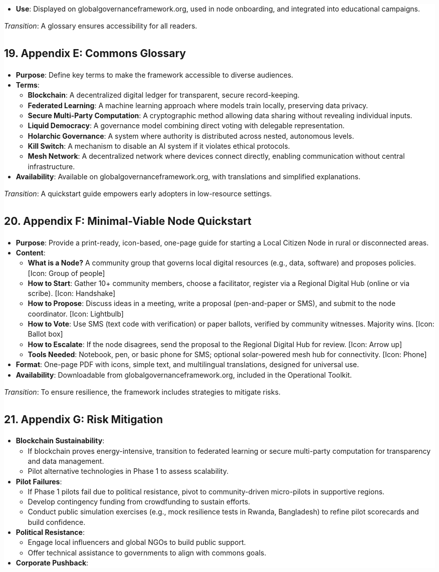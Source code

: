- **Use**: Displayed on globalgovernanceframework.org, used in node onboarding, and integrated into educational campaigns.

*Transition*: A glossary ensures accessibility for all readers.

## 19. Appendix E: Commons Glossary
- **Purpose**: Define key terms to make the framework accessible to diverse audiences.
- **Terms**:
  - **Blockchain**: A decentralized digital ledger for transparent, secure record-keeping.
  - **Federated Learning**: A machine learning approach where models train locally, preserving data privacy.
  - **Secure Multi-Party Computation**: A cryptographic method allowing data sharing without revealing individual inputs.
  - **Liquid Democracy**: A governance model combining direct voting with delegable representation.
  - **Holarchic Governance**: A system where authority is distributed across nested, autonomous levels.
  - **Kill Switch**: A mechanism to disable an AI system if it violates ethical protocols.
  - **Mesh Network**: A decentralized network where devices connect directly, enabling communication without central infrastructure.
- **Availability**: Available on globalgovernanceframework.org, with translations and simplified explanations.

*Transition*: A quickstart guide empowers early adopters in low-resource settings.

## 20. Appendix F: Minimal-Viable Node Quickstart
- **Purpose**: Provide a print-ready, icon-based, one-page guide for starting a Local Citizen Node in rural or disconnected areas.
- **Content**:
  - **What is a Node?** A community group that governs local digital resources (e.g., data, software) and proposes policies. [Icon: Group of people]
  - **How to Start**: Gather 10+ community members, choose a facilitator, register via a Regional Digital Hub (online or via scribe). [Icon: Handshake]
  - **How to Propose**: Discuss ideas in a meeting, write a proposal (pen-and-paper or SMS), and submit to the node coordinator. [Icon: Lightbulb]
  - **How to Vote**: Use SMS (text code with verification) or paper ballots, verified by community witnesses. Majority wins. [Icon: Ballot box]
  - **How to Escalate**: If the node disagrees, send the proposal to the Regional Digital Hub for review. [Icon: Arrow up]
  - **Tools Needed**: Notebook, pen, or basic phone for SMS; optional solar-powered mesh hub for connectivity. [Icon: Phone]
- **Format**: One-page PDF with icons, simple text, and multilingual translations, designed for universal use.
- **Availability**: Downloadable from globalgovernanceframework.org, included in the Operational Toolkit.

*Transition*: To ensure resilience, the framework includes strategies to mitigate risks.

## 21. Appendix G: Risk Mitigation
- **Blockchain Sustainability**:
  - If blockchain proves energy-intensive, transition to federated learning or secure multi-party computation for transparency and data management.
  - Pilot alternative technologies in Phase 1 to assess scalability.
- **Pilot Failures**:
  - If Phase 1 pilots fail due to political resistance, pivot to community-driven micro-pilots in supportive regions.
  - Develop contingency funding from crowdfunding to sustain efforts.
  - Conduct public simulation exercises (e.g., mock resilience tests in Rwanda, Bangladesh) to refine pilot scorecards and build confidence.
- **Political Resistance**:
  - Engage local influencers and global NGOs to build public support.
  - Offer technical assistance to governments to align with commons goals.
- **Corporate Pushback**: